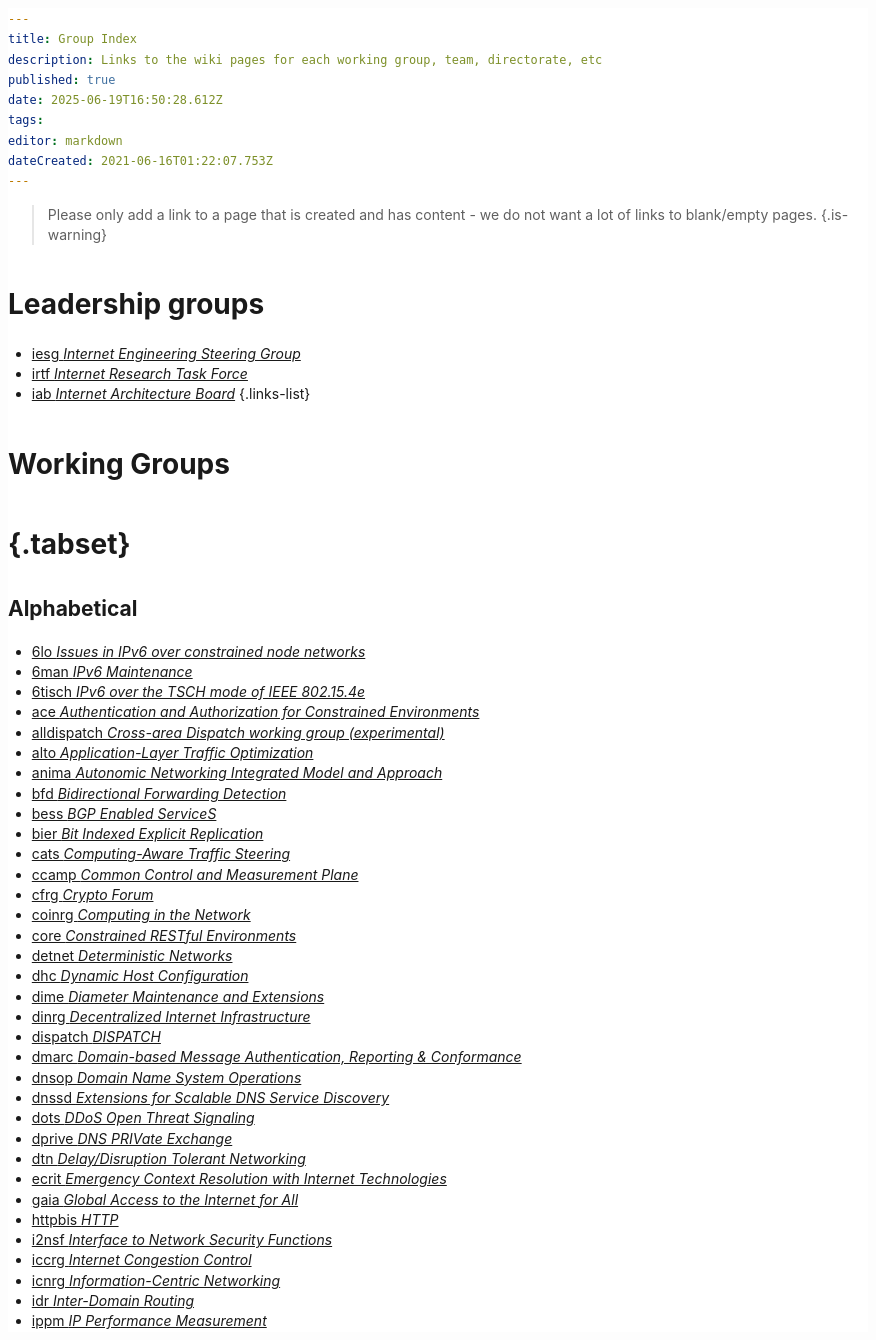 ```yaml
---
title: Group Index
description: Links to the wiki pages for each working group, team, directorate, etc
published: true
date: 2025-06-19T16:50:28.612Z
tags: 
editor: markdown
dateCreated: 2021-06-16T01:22:07.753Z
---
```


> Please only add a link to a page that is created and has content - we do not want a lot of links to blank/empty pages.
{.is-warning}
# Leadership groups
- [iesg *Internet Engineering Steering Group*](/group/iesg)
- [irtf *Internet Research Task Force*](/group/irtf)
- [iab *Internet Architecture Board*](/group/iab)
{.links-list}

# Working Groups
# {.tabset}
## Alphabetical
- [6lo *Issues in IPv6 over constrained node networks*](/group/6lo)
- [6man *IPv6 Maintenance*](/group/6man)
- [6tisch *IPv6 over the TSCH mode of IEEE 802.15.4e*](/group/6tisch)
- [ace *Authentication and Authorization for Constrained Environments*](/group/ace)
- [alldispatch *Cross-area Dispatch working group (experimental)*](/group/alldispatch)
- [alto *Application-Layer Traffic Optimization*](/group/ALTO)
- [anima *Autonomic Networking Integrated Model and Approach*](/group/anima)
- [bfd *Bidirectional Forwarding Detection*](/group/bfd)
- [bess *BGP Enabled ServiceS*](/group/bess)
- [bier *Bit Indexed Explicit Replication*](/group/bier)
- [cats *Computing-Aware Traffic Steering*](/group/cats)
- [ccamp *Common Control and Measurement Plane*](/group/ccamp)
- [cfrg *Crypto Forum*](/group/cfrg)
- [coinrg *Computing in the Network*](/group/coinrg)
- [core *Constrained RESTful Environments*](/group/core)
- [detnet *Deterministic Networks*](/group/detnet)
- [dhc *Dynamic Host Configuration*](/group/dhc)
- [dime *Diameter Maintenance and Extensions*](/group/dime)
- [dinrg *Decentralized Internet Infrastructure*](/group/dinrg)
- [dispatch *DISPATCH*](/group/dispatch)
- [dmarc *Domain-based Message Authentication, Reporting & Conformance*](/group/dmarc)
- [dnsop *Domain Name System Operations*](/group/dnsop)
- [dnssd *Extensions for Scalable DNS Service Discovery*](/group/dnssd)
- [dots *DDoS Open Threat Signaling*](/group/dots)
- [dprive *DNS PRIVate Exchange*](/group/dprive)
- [dtn *Delay/Disruption Tolerant Networking*](/group/dtn)
- [ecrit *Emergency Context Resolution with Internet Technologies*](/group/ecrit)
- [gaia *Global Access to the Internet for All*](/group/gaia)
- [httpbis *HTTP*](/group/httpbis)
- [i2nsf *Interface to Network Security Functions*](/group/i2nsf)
- [iccrg *Internet Congestion Control*](/group/iccrg)
- [icnrg *Information-Centric Networking*](/group/icnrg)
- [idr *Inter-Domain Routing*](/group/idr)
- [ippm *IP Performance Measurement*](/group/ippm)